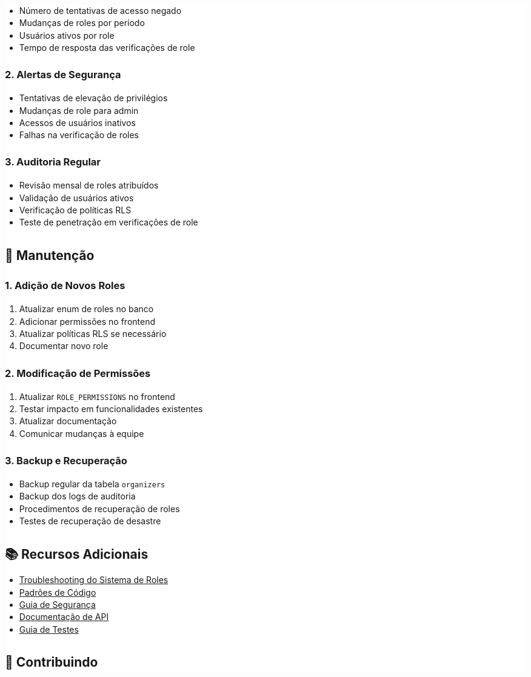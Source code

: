 - Número de tentativas de acesso negado
- Mudanças de roles por período
- Usuários ativos por role
- Tempo de resposta das verificações de role

### 2. **Alertas de Segurança**

- Tentativas de elevação de privilégios
- Mudanças de role para admin
- Acessos de usuários inativos
- Falhas na verificação de roles

### 3. **Auditoria Regular**

- Revisão mensal de roles atribuídos
- Validação de usuários ativos
- Verificação de políticas RLS
- Teste de penetração em verificações de role

## 🔄 Manutenção

### 1. **Adição de Novos Roles**

1. Atualizar enum de roles no banco
2. Adicionar permissões no frontend
3. Atualizar políticas RLS se necessário
4. Documentar novo role

### 2. **Modificação de Permissões**

1. Atualizar `ROLE_PERMISSIONS` no frontend
2. Testar impacto em funcionalidades existentes
3. Atualizar documentação
4. Comunicar mudanças à equipe

### 3. **Backup e Recuperação**

- Backup regular da tabela `organizers`
- Backup dos logs de auditoria
- Procedimentos de recuperação de roles
- Testes de recuperação de desastre

## 📚 Recursos Adicionais

- [Troubleshooting do Sistema de Roles](./ROLE_SYSTEM_TROUBLESHOOTING.md)
- [Padrões de Código](./CODING_STANDARDS.md)
- [Guia de Segurança](./SECURITY_GUIDE.md)
- [Documentação de API](./API_DOCUMENTATION.md)
- [Guia de Testes](./TESTING_GUIDE.md)

## 🤝 Contribuindo
